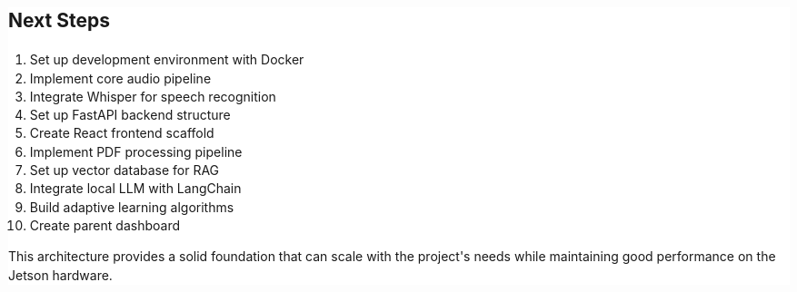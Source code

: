 ## Next Steps

1. Set up development environment with Docker
2. Implement core audio pipeline
3. Integrate Whisper for speech recognition
4. Set up FastAPI backend structure
5. Create React frontend scaffold
6. Implement PDF processing pipeline
7. Set up vector database for RAG
8. Integrate local LLM with LangChain
9. Build adaptive learning algorithms
10. Create parent dashboard

This architecture provides a solid foundation that can scale with the project's needs while maintaining good performance on the Jetson hardware.